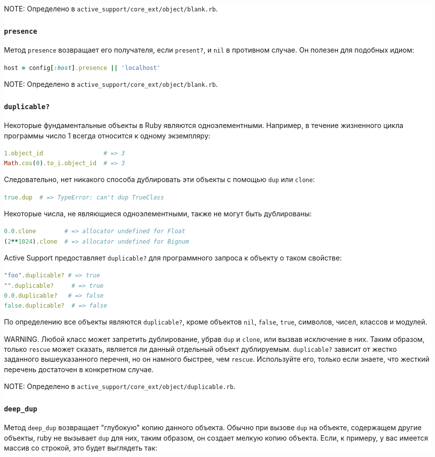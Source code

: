 NOTE: Определено в `active_support/core_ext/object/blank.rb`.

### `presence`

Метод `presence` возвращает его получателя, если `present?`, и `nil` в противном случае. Он полезен для подобных идиом:

```ruby
host = config[:host].presence || 'localhost'
```

NOTE: Определено в `active_support/core_ext/object/blank.rb`.

### `duplicable?`

Некоторые фундаментальные объекты в Ruby являются одноэлементными. Например, в течение жизненного цикла программы число 1 всегда относится к одному экземпляру:

```ruby
1.object_id                 # => 3
Math.cos(0).to_i.object_id  # => 3
```

Следовательно, нет никакого способа дублировать эти объекты с помощью `dup` или `clone`:

```ruby
true.dup  # => TypeError: can't dup TrueClass
```

Некоторые числа, не являющиеся одноэлементными, также не могут быть дублированы:

```ruby
0.0.clone        # => allocator undefined for Float
(2**1024).clone  # => allocator undefined for Bignum
```

Active Support предоставляет `duplicable?` для программного запроса к объекту о таком свойстве:

```ruby
"foo".duplicable? # => true
"".duplicable?     # => true
0.0.duplicable?   # => false
false.duplicable?  # => false
```

По определению все объекты являются `duplicable?`, кроме объектов `nil`, `false`, `true`, символов, чисел, классов и модулей.

WARNING. Любой класс может запретить дублирование, убрав `dup` и `clone`, или вызвав исключение в них. Таким образом, только `rescue` может сказать, является ли данный отдельный объект дублируемым. `duplicable?` зависит от жестко заданного вышеуказанного перечня, но он намного быстрее, чем `rescue`. Используйте его, только если знаете, что жесткий перечень достаточен в конкретном случае.

NOTE: Определено в `active_support/core_ext/object/duplicable.rb`.

### `deep_dup`

Метод `deep_dup` возвращает "глубокую" копию данного объекта. Обычно при вызове `dup` на объекте, содержащем другие объекты, ruby не вызывает `dup` для них, таким образом, он создает мелкую копию объекта. Если, к примеру, у вас имеется массив со строкой, это будет выглядеть так:
